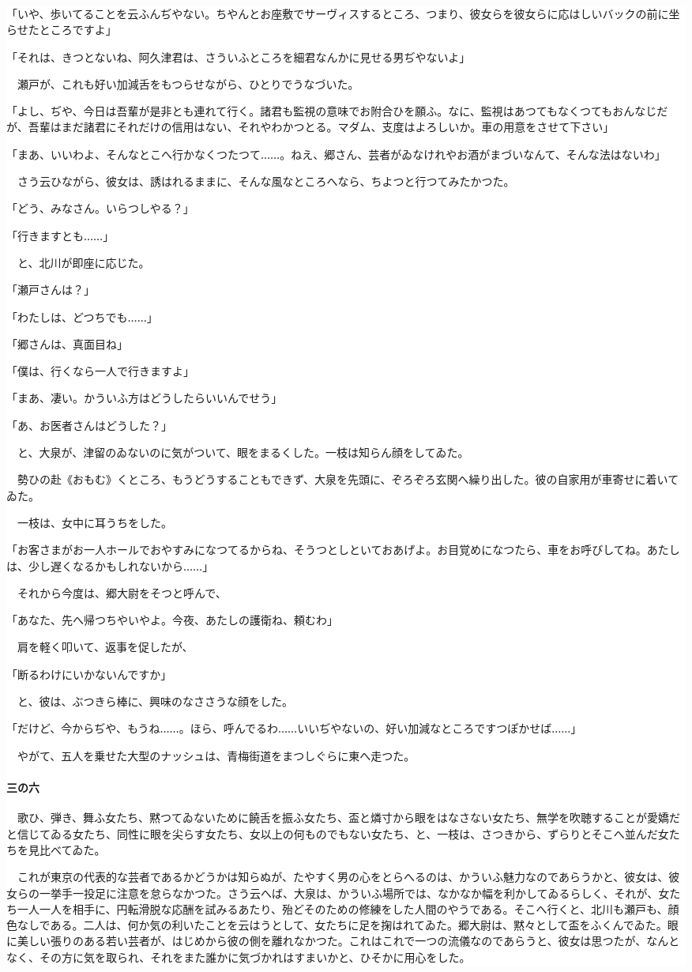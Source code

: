 「いや、歩いてることを云ふんぢやない。ちやんとお座敷でサーヴィスするところ、つまり、彼女らを彼女らに応はしいバックの前に坐らせたところですよ」

「それは、きつとないね、阿久津君は、さういふところを細君なんかに見せる男ぢやないよ」

　瀬戸が、これも好い加減舌をもつらせながら、ひとりでうなづいた。

「よし、ぢや、今日は吾輩が是非とも連れて行く。諸君も監視の意味でお附合ひを願ふ。なに、監視はあつてもなくつてもおんなじだが、吾輩はまだ諸君にそれだけの信用はない、それやわかつとる。マダム、支度はよろしいか。車の用意をさせて下さい」

「まあ、いいわよ、そんなとこへ行かなくつたつて……。ねえ、郷さん、芸者がゐなけれやお酒がまづいなんて、そんな法はないわ」

　さう云ひながら、彼女は、誘はれるままに、そんな風なところへなら、ちよつと行つてみたかつた。

「どう、みなさん。いらつしやる？」

「行きますとも……」

　と、北川が即座に応じた。

「瀬戸さんは？」

「わたしは、どつちでも……」

「郷さんは、真面目ね」

「僕は、行くなら一人で行きますよ」

「まあ、凄い。かういふ方はどうしたらいいんでせう」

「あ、お医者さんはどうした？」

　と、大泉が、津留のゐないのに気がついて、眼をまるくした。一枝は知らん顔をしてゐた。

　勢ひの赴《おもむ》くところ、もうどうすることもできず、大泉を先頭に、ぞろぞろ玄関へ繰り出した。彼の自家用が車寄せに着いてゐた。

　一枝は、女中に耳うちをした。

「お客さまがお一人ホールでおやすみになつてるからね、そうつとしといておあげよ。お目覚めになつたら、車をお呼びしてね。あたしは、少し遅くなるかもしれないから……」

　それから今度は、郷大尉をそつと呼んで、

「あなた、先へ帰つちやいやよ。今夜、あたしの護衛ね、頼むわ」

　肩を軽く叩いて、返事を促したが、

「断るわけにいかないんですか」

　と、彼は、ぶつきら棒に、興味のなささうな顔をした。

「だけど、今からぢや、もうね……。ほら、呼んでるわ……いいぢやないの、好い加減なところですつぽかせば……」

　やがて、五人を乗せた大型のナッシュは、青梅街道をまつしぐらに東へ走つた。



#### 三の六




　歌ひ、弾き、舞ふ女たち、黙つてゐないために饒舌を振ふ女たち、盃と燐寸から眼をはなさない女たち、無学を吹聴することが愛嬌だと信じてゐる女たち、同性に眼を尖らす女たち、女以上の何ものでもない女たち、と、一枝は、さつきから、ずらりとそこへ並んだ女たちを見比べてゐた。

　これが東京の代表的な芸者であるかどうかは知らぬが、たやすく男の心をとらへるのは、かういふ魅力なのであらうかと、彼女は、彼女らの一挙手一投足に注意を怠らなかつた。さう云へば、大泉は、かういふ場所では、なかなか幅を利かしてゐるらしく、それが、女たち一人一人を相手に、円転滑脱な応酬を試みるあたり、殆どそのための修練をした人間のやうである。そこへ行くと、北川も瀬戸も、顔色なしである。二人は、何か気の利いたことを云はうとして、女たちに足を掬はれてゐた。郷大尉は、黙々として盃をふくんでゐた。眼に美しい張りのある若い芸者が、はじめから彼の側を離れなかつた。これはこれで一つの流儀なのであらうと、彼女は思つたが、なんとなく、その方に気を取られ、それをまた誰かに気づかれはすまいかと、ひそかに用心をした。
